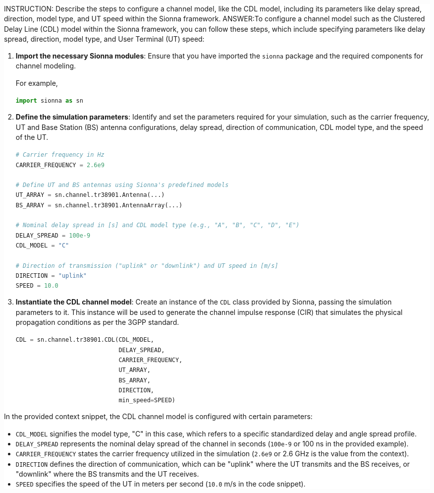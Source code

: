 INSTRUCTION: Describe the steps to configure a channel model, like the CDL model, including its parameters like delay spread, direction, model type, and UT speed within the Sionna framework.
ANSWER:To configure a channel model such as the Clustered Delay Line (CDL) model within the Sionna framework, you can follow these steps, which include specifying parameters like delay spread, direction, model type, and User Terminal (UT) speed:

1. **Import the necessary Sionna modules**:
   Ensure that you have imported the `sionna` package and the required components for channel modeling.

   For example,
   ```python
   import sionna as sn
   ```

2. **Define the simulation parameters**:
   Identify and set the parameters required for your simulation, such as the carrier frequency, UT and Base Station (BS) antenna configurations, delay spread, direction of communication, CDL model type, and the speed of the UT.

   ```python
   # Carrier frequency in Hz
   CARRIER_FREQUENCY = 2.6e9
   
   # Define UT and BS antennas using Sionna's predefined models
   UT_ARRAY = sn.channel.tr38901.Antenna(...)
   BS_ARRAY = sn.channel.tr38901.AntennaArray(...)
   
   # Nominal delay spread in [s] and CDL model type (e.g., "A", "B", "C", "D", "E")
   DELAY_SPREAD = 100e-9
   CDL_MODEL = "C"
   
   # Direction of transmission ("uplink" or "downlink") and UT speed in [m/s]
   DIRECTION = "uplink"
   SPEED = 10.0
   ```

3. **Instantiate the CDL channel model**:
   Create an instance of the `CDL` class provided by Sionna, passing the simulation parameters to it. This instance will be used to generate the channel impulse response (CIR) that simulates the physical propagation conditions as per the 3GPP standard.

   ```python
   CDL = sn.channel.tr38901.CDL(CDL_MODEL,
                                DELAY_SPREAD,
                                CARRIER_FREQUENCY,
                                UT_ARRAY,
                                BS_ARRAY,
                                DIRECTION,
                                min_speed=SPEED)
   ```

In the provided context snippet, the CDL channel model is configured with certain parameters:

- `CDL_MODEL` signifies the model type, "C" in this case, which refers to a specific standardized delay and angle spread profile.
- `DELAY_SPREAD` represents the nominal delay spread of the channel in seconds (`100e-9` or 100 ns in the provided example).
- `CARRIER_FREQUENCY` states the carrier frequency utilized in the simulation (`2.6e9` or 2.6 GHz is the value from the context).
- `DIRECTION` defines the direction of communication, which can be "uplink" where the UT transmits and the BS receives, or "downlink" where the BS transmits and the UT receives.
- `SPEED` specifies the speed of the UT in meters per second (`10.0` m/s in the code snippet).
